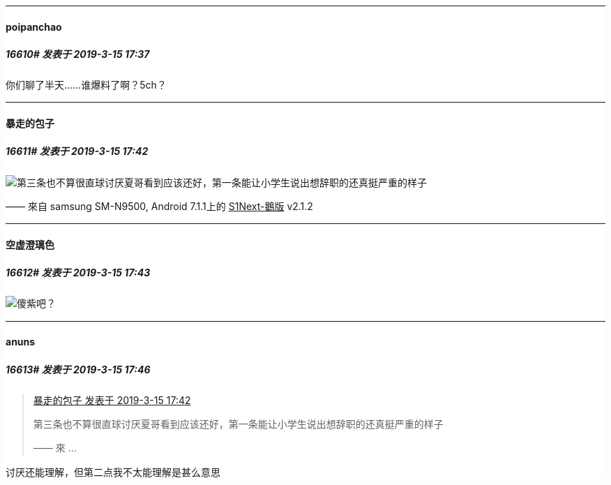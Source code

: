 


-----

####  poipanchao  
##### 16610#       发表于 2019-3-15 17:37




你们聊了半天……谁爆料了啊？5ch？







-----

####  暴走的包子  
##### 16611#       发表于 2019-3-15 17:42



<img src="https://static.saraba1st.com/image/smiley/face2017/067.png" referrerpolicy="no-referrer">第三条也不算很直球讨厌夏哥看到应该还好，第一条能让小学生说出想辞职的还真挺严重的样子

—— 來自 samsung SM-N9500, Android 7.1.1上的 [S1Next-鵝版](https://github.com/ykrank/S1-Next/releases) v2.1.2







-----

####  空虚澄璃色  
##### 16612#       发表于 2019-3-15 17:43



<img src="https://static.saraba1st.com/image/smiley/face2017/125.png" referrerpolicy="no-referrer">傻紫吧？







-----

####  anuns  
##### 16613#       发表于 2019-3-15 17:46



<blockquote><a href="httphttps://bbs.saraba1st.com/2b/forum.php?mod=redirect&amp;goto=findpost&amp;pid=42917312&amp;ptid=1801966" target="_blank">暴走的包子 发表于 2019-3-15 17:42</a>

第三条也不算很直球讨厌夏哥看到应该还好，第一条能让小学生说出想辞职的还真挺严重的样子


—— 來 ...</blockquote>
讨厌还能理解，但第二点我不太能理解是甚么意思
